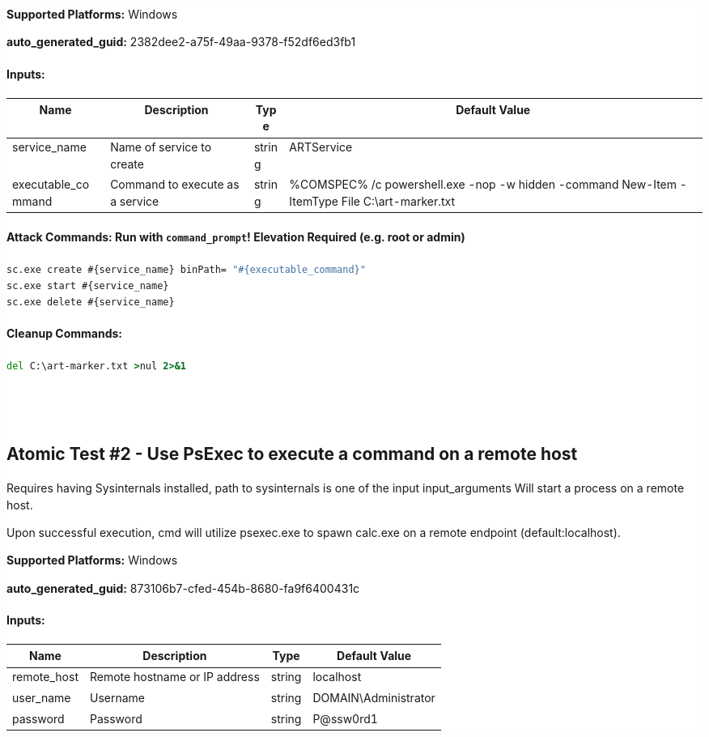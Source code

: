 **Supported Platforms:** Windows


**auto_generated_guid:** 2382dee2-a75f-49aa-9378-f52df6ed3fb1





#### Inputs:
| Name | Description | Type | Default Value |
|------|-------------|------|---------------|
| service_name | Name of service to create | string | ARTService|
| executable_command | Command to execute as a service | string | %COMSPEC% /c powershell.exe -nop -w hidden -command New-Item -ItemType File C:&#92;art-marker.txt|


#### Attack Commands: Run with `command_prompt`!  Elevation Required (e.g. root or admin) 


```cmd
sc.exe create #{service_name} binPath= "#{executable_command}"
sc.exe start #{service_name}
sc.exe delete #{service_name}
```

#### Cleanup Commands:
```cmd
del C:\art-marker.txt >nul 2>&1
```





<br/>
<br/>

## Atomic Test #2 - Use PsExec to execute a command on a remote host
Requires having Sysinternals installed, path to sysinternals is one of the input input_arguments
Will start a process on a remote host.

Upon successful execution, cmd will utilize psexec.exe to spawn calc.exe on a remote endpoint (default:localhost).

**Supported Platforms:** Windows


**auto_generated_guid:** 873106b7-cfed-454b-8680-fa9f6400431c





#### Inputs:
| Name | Description | Type | Default Value |
|------|-------------|------|---------------|
| remote_host | Remote hostname or IP address | string | localhost|
| user_name | Username | string | DOMAIN&#92;Administrator|
| password | Password | string | P@ssw0rd1|
